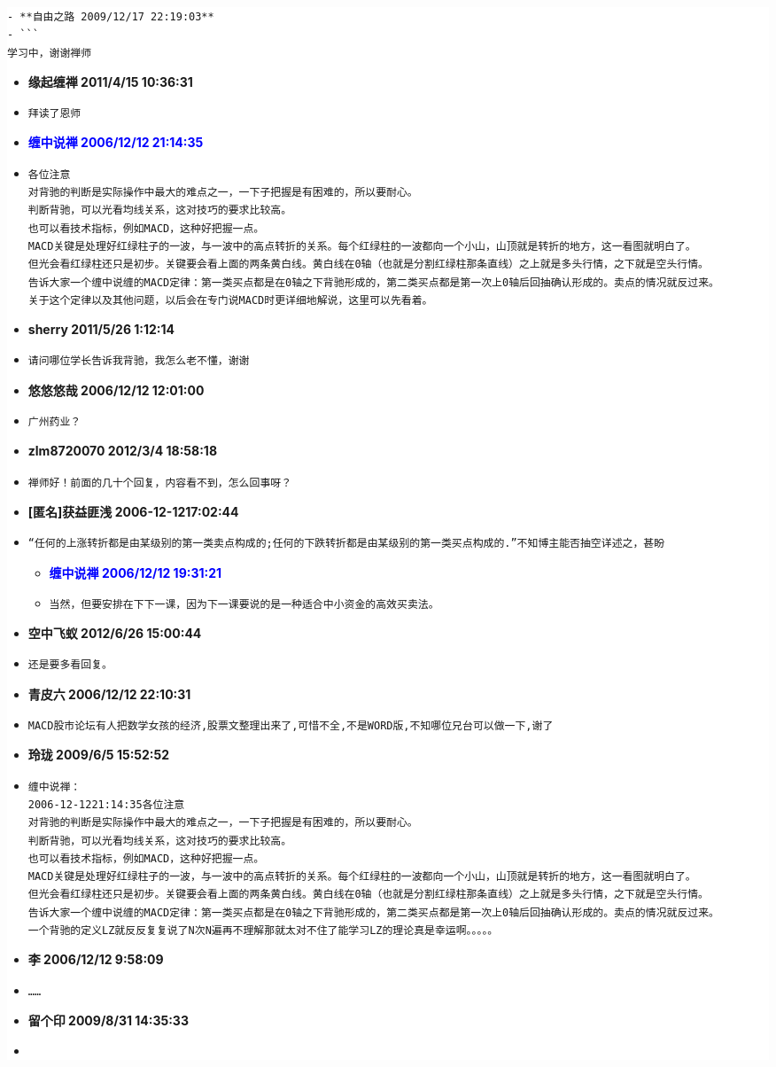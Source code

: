   ```
- **自由之路 2009/12/17 22:19:03**
- ```
  学习中，谢谢禅师
  ```
- **缘起缠禅 2011/4/15 10:36:31**
- ```
  拜读了恩师
  ```
- <font color='blue'>**缠中说禅 2006/12/12 21:14:35**</font>
- ```
  各位注意
  对背驰的判断是实际操作中最大的难点之一，一下子把握是有困难的，所以要耐心。
  判断背驰，可以光看均线关系，这对技巧的要求比较高。
  也可以看技术指标，例如MACD，这种好把握一点。
  MACD关键是处理好红绿柱子的一波，与一波中的高点转折的关系。每个红绿柱的一波都向一个小山，山顶就是转折的地方，这一看图就明白了。
  但光会看红绿柱还只是初步。关键要会看上面的两条黄白线。黄白线在0轴（也就是分割红绿柱那条直线）之上就是多头行情，之下就是空头行情。
  告诉大家一个缠中说缠的MACD定律：第一类买点都是在0轴之下背驰形成的，第二类买点都是第一次上0轴后回抽确认形成的。卖点的情况就反过来。
  关于这个定律以及其他问题，以后会在专门说MACD时更详细地解说，这里可以先看着。
  ```
- **sherry 2011/5/26 1:12:14**
- ```
  请问哪位学长告诉我背驰，我怎么老不懂，谢谢
  ```
- **悠悠悠哉 2006/12/12 12:01:00**
- ```
  广州药业？
  ```
- **zlm8720070 2012/3/4 18:58:18**
- ```
  禅师好！前面的几十个回复，内容看不到，怎么回事呀？
  ```
- **[匿名]获益匪浅 2006-12-1217:02:44**
- ```
  “任何的上涨转折都是由某级别的第一类卖点构成的;任何的下跌转折都是由某级别的第一类买点构成的.”不知博主能否抽空详述之，甚盼
  ```
   - <font color='blue'>**缠中说禅 2006/12/12 19:31:21**</font>
   - ```
     当然，但要安排在下下一课，因为下一课要说的是一种适合中小资金的高效买卖法。
     ```
- **空中飞蚁 2012/6/26 15:00:44**
- ```
  还是要多看回复。
  ```
- **青皮六 2006/12/12 22:10:31**
- ```
  MACD股市论坛有人把数学女孩的经济,股票文整理出来了,可惜不全,不是WORD版,不知哪位兄台可以做一下,谢了
  ```
- **玲珑 2009/6/5 15:52:52**
- ```
  缠中说禅：
  2006-12-1221:14:35各位注意
  对背驰的判断是实际操作中最大的难点之一，一下子把握是有困难的，所以要耐心。
  判断背驰，可以光看均线关系，这对技巧的要求比较高。
  也可以看技术指标，例如MACD，这种好把握一点。
  MACD关键是处理好红绿柱子的一波，与一波中的高点转折的关系。每个红绿柱的一波都向一个小山，山顶就是转折的地方，这一看图就明白了。
  但光会看红绿柱还只是初步。关键要会看上面的两条黄白线。黄白线在0轴（也就是分割红绿柱那条直线）之上就是多头行情，之下就是空头行情。
  告诉大家一个缠中说缠的MACD定律：第一类买点都是在0轴之下背驰形成的，第二类买点都是第一次上0轴后回抽确认形成的。卖点的情况就反过来。
  一个背驰的定义LZ就反反复复说了N次N遍再不理解那就太对不住了能学习LZ的理论真是幸运啊。。。。。
  ```
- **李 2006/12/12 9:58:09**
- ```
  ……
  ```
- **留个印 2009/8/31 14:35:33**
- ```
